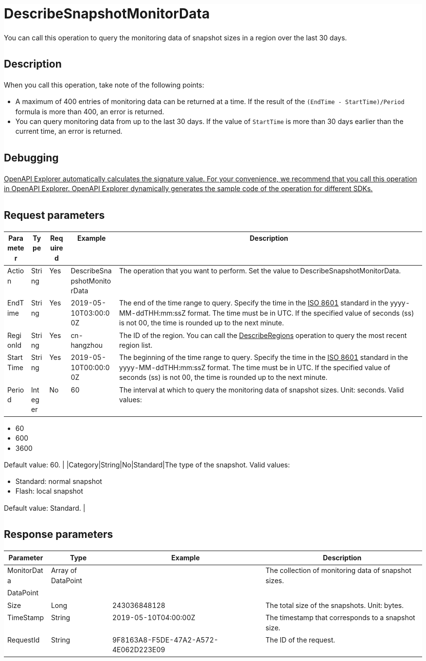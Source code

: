 # DescribeSnapshotMonitorData

You can call this operation to query the monitoring data of snapshot sizes in a region over the last 30 days.

## Description

When you call this operation, take note of the following points:

-   A maximum of 400 entries of monitoring data can be returned at a time. If the result of the `(EndTime - StartTime)/Period` formula is more than 400, an error is returned.
-   You can query monitoring data from up to the last 30 days. If the value of `StartTime` is more than 30 days earlier than the current time, an error is returned.

## Debugging

[OpenAPI Explorer automatically calculates the signature value. For your convenience, we recommend that you call this operation in OpenAPI Explorer. OpenAPI Explorer dynamically generates the sample code of the operation for different SDKs.](https://api.aliyun.com/#product=Ecs&api=DescribeSnapshotMonitorData&type=RPC&version=2014-05-26)

## Request parameters

|Parameter|Type|Required|Example|Description|
|---------|----|--------|-------|-----------|
|Action|String|Yes|DescribeSnapshotMonitorData|The operation that you want to perform. Set the value to DescribeSnapshotMonitorData. |
|EndTime|String|Yes|2019-05-10T03:00:00Z|The end of the time range to query. Specify the time in the [ISO 8601](~~25696~~) standard in the yyyy-MM-ddTHH:mm:ssZ format. The time must be in UTC. If the specified value of seconds \(ss\) is not 00, the time is rounded up to the next minute. |
|RegionId|String|Yes|cn-hangzhou|The ID of the region. You can call the [DescribeRegions](~~25609~~) operation to query the most recent region list. |
|StartTime|String|Yes|2019-05-10T00:00:00Z|The beginning of the time range to query. Specify the time in the [ISO 8601](~~25696~~) standard in the yyyy-MM-ddTHH:mm:ssZ format. The time must be in UTC. If the specified value of seconds \(ss\) is not 00, the time is rounded up to the next minute. |
|Period|Integer|No|60|The interval at which to query the monitoring data of snapshot sizes. Unit: seconds. Valid values:

-   60
-   600
-   3600

Default value: 60. |
|Category|String|No|Standard|The type of the snapshot. Valid values:

-   Standard: normal snapshot
-   Flash: local snapshot

Default value: Standard. |

## Response parameters

|Parameter|Type|Example|Description|
|---------|----|-------|-----------|
|MonitorData|Array of DataPoint| |The collection of monitoring data of snapshot sizes. |
|DataPoint| | | |
|Size|Long|243036848128|The total size of the snapshots. Unit: bytes. |
|TimeStamp|String|2019-05-10T04:00:00Z|The timestamp that corresponds to a snapshot size. |
|RequestId|String|9F8163A8-F5DE-47A2-A572-4E062D223E09|The ID of the request. |
